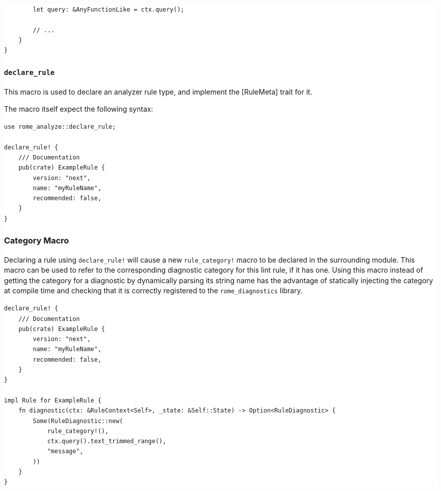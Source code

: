 ```rust,ignore
        let query: &AnyFunctionLike = ctx.query();

        // ...
    }
}
```

### `declare_rule`

This macro is used to declare an analyzer rule type, and implement the [RuleMeta] trait for it.

The macro itself expect the following syntax:

```rust,ignore
use rome_analyze::declare_rule;

declare_rule! {
    /// Documentation
    pub(crate) ExampleRule {
        version: "next",
        name: "myRuleName",
        recommended: false,
    }
}
```

### Category Macro

Declaring a rule using `declare_rule!` will cause a new `rule_category!`
macro to be declared in the surrounding module. This macro can be used to
refer to the corresponding diagnostic category for this lint rule, if it
has one. Using this macro instead of getting the category for a diagnostic
by dynamically parsing its string name has the advantage of statically
injecting the category at compile time and checking that it is correctly
registered to the `rome_diagnostics` library.

```rust,ignore
declare_rule! {
    /// Documentation
    pub(crate) ExampleRule {
        version: "next",
        name: "myRuleName",
        recommended: false,
    }
}

impl Rule for ExampleRule {
    fn diagnostic(ctx: &RuleContext<Self>, _state: &Self::State) -> Option<RuleDiagnostic> {
        Some(RuleDiagnostic::new(
            rule_category!(),
            ctx.query().text_trimmed_range(),
            "message",
        ))
    }
}
```
